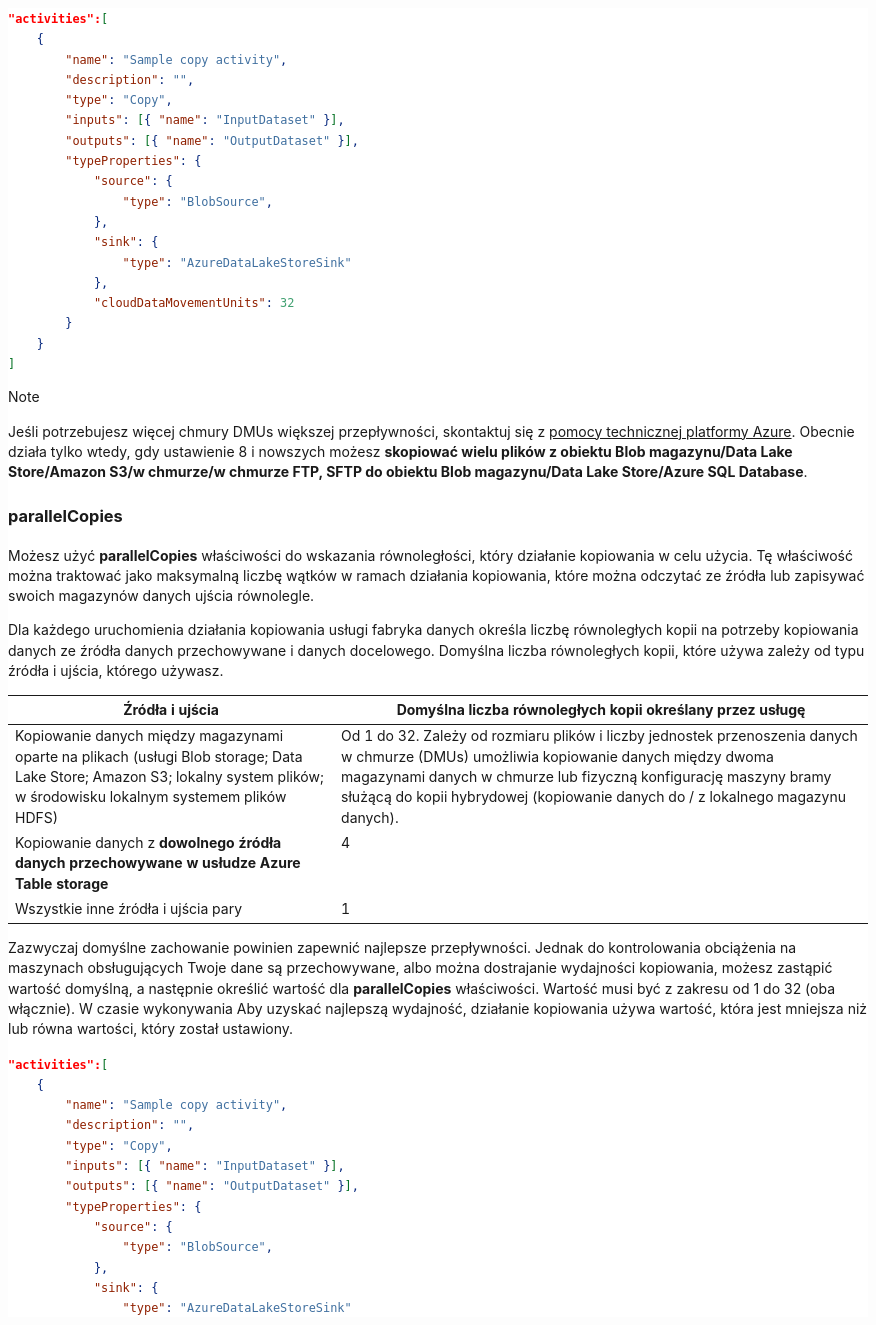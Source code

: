 ```json
"activities":[
    {
        "name": "Sample copy activity",
        "description": "",
        "type": "Copy",
        "inputs": [{ "name": "InputDataset" }],
        "outputs": [{ "name": "OutputDataset" }],
        "typeProperties": {
            "source": {
                "type": "BlobSource",
            },
            "sink": {
                "type": "AzureDataLakeStoreSink"
            },
            "cloudDataMovementUnits": 32
        }
    }
]
```

> [!NOTE]
> Jeśli potrzebujesz więcej chmury DMUs większej przepływności, skontaktuj się z [pomocy technicznej platformy Azure](https://azure.microsoft.com/support/). Obecnie działa tylko wtedy, gdy ustawienie 8 i nowszych możesz **skopiować wielu plików z obiektu Blob magazynu/Data Lake Store/Amazon S3/w chmurze/w chmurze FTP, SFTP do obiektu Blob magazynu/Data Lake Store/Azure SQL Database**.
>

### <a name="parallelcopies"></a>parallelCopies
Możesz użyć **parallelCopies** właściwości do wskazania równoległości, który działanie kopiowania w celu użycia. Tę właściwość można traktować jako maksymalną liczbę wątków w ramach działania kopiowania, które można odczytać ze źródła lub zapisywać swoich magazynów danych ujścia równolegle.

Dla każdego uruchomienia działania kopiowania usługi fabryka danych określa liczbę równoległych kopii na potrzeby kopiowania danych ze źródła danych przechowywane i danych docelowego. Domyślna liczba równoległych kopii, które używa zależy od typu źródła i ujścia, którego używasz.

| Źródła i ujścia | Domyślna liczba równoległych kopii określany przez usługę |
| --- | --- |
| Kopiowanie danych między magazynami oparte na plikach (usługi Blob storage; Data Lake Store; Amazon S3; lokalny system plików; w środowisku lokalnym systemem plików HDFS) |Od 1 do 32. Zależy od rozmiaru plików i liczby jednostek przenoszenia danych w chmurze (DMUs) umożliwia kopiowanie danych między dwoma magazynami danych w chmurze lub fizyczną konfigurację maszyny bramy służącą do kopii hybrydowej (kopiowanie danych do / z lokalnego magazynu danych). |
| Kopiowanie danych z **dowolnego źródła danych przechowywane w usłudze Azure Table storage** |4 |
| Wszystkie inne źródła i ujścia pary |1 |

Zazwyczaj domyślne zachowanie powinien zapewnić najlepsze przepływności. Jednak do kontrolowania obciążenia na maszynach obsługujących Twoje dane są przechowywane, albo można dostrajanie wydajności kopiowania, możesz zastąpić wartość domyślną, a następnie określić wartość dla **parallelCopies** właściwości. Wartość musi być z zakresu od 1 do 32 (oba włącznie). W czasie wykonywania Aby uzyskać najlepszą wydajność, działanie kopiowania używa wartość, która jest mniejsza niż lub równa wartości, który został ustawiony.

```json
"activities":[
    {
        "name": "Sample copy activity",
        "description": "",
        "type": "Copy",
        "inputs": [{ "name": "InputDataset" }],
        "outputs": [{ "name": "OutputDataset" }],
        "typeProperties": {
            "source": {
                "type": "BlobSource",
            },
            "sink": {
                "type": "AzureDataLakeStoreSink"
```